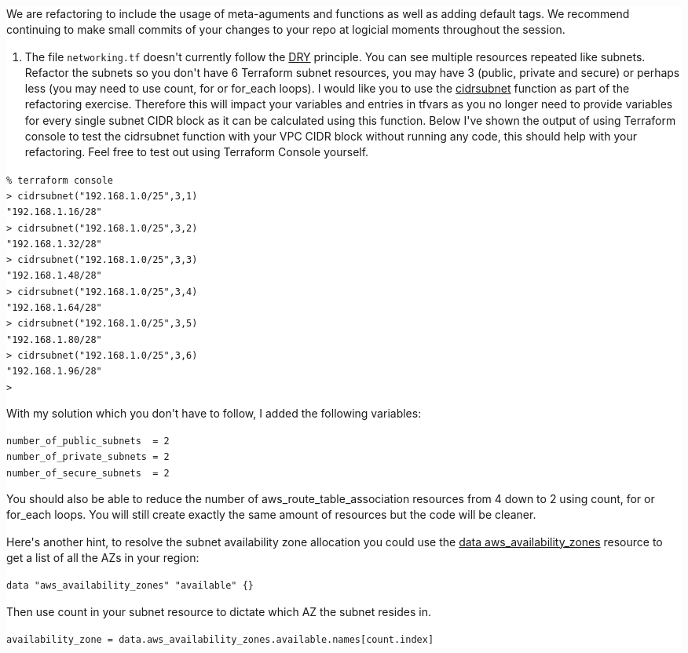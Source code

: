 We are refactoring to include the usage of meta-aguments and functions as well as adding default tags.  We recommend continuing to make small commits of your changes to your repo at logicial moments throughout the session.

1. The file `networking.tf` doesn't currently follow the [DRY](https://en.wikipedia.org/wiki/Don%27t_repeat_yourself) principle.  You can see multiple resources repeated like subnets.  Refactor the subnets so you don't have 6 Terraform subnet resources, you may have 3 (public, private and secure) or perhaps less (you may need to use count, for or for_each loops).  I would like you to use the [cidrsubnet](https://developer.hashicorp.com/terraform/language/functions/cidrsubnet) function as part of the refactoring exercise.  Therefore this will impact your variables and entries in tfvars as you no longer need to provide variables for every single subnet CIDR block as it can be calculated using this function.  Below I've shown the output of using Terraform console to test the cidrsubnet function with your VPC CIDR block without running any code, this should help with your refactoring.  Feel free to test out using Terraform Console yourself.

```
% terraform console
> cidrsubnet("192.168.1.0/25",3,1)
"192.168.1.16/28"
> cidrsubnet("192.168.1.0/25",3,2)
"192.168.1.32/28"
> cidrsubnet("192.168.1.0/25",3,3)
"192.168.1.48/28"
> cidrsubnet("192.168.1.0/25",3,4)
"192.168.1.64/28"
> cidrsubnet("192.168.1.0/25",3,5)
"192.168.1.80/28"
> cidrsubnet("192.168.1.0/25",3,6)
"192.168.1.96/28"
>  
```

With my solution which you don't have to follow, I added the following variables:

```
number_of_public_subnets  = 2
number_of_private_subnets = 2
number_of_secure_subnets  = 2
```

You should also be able to reduce the number of aws_route_table_association resources from 4 down to 2 using count, for or for_each loops.  You will still create exactly the same amount of resources but the code will be cleaner.

Here's another hint, to resolve the subnet availability zone allocation you could use the [data aws_availability_zones](https://registry.terraform.io/providers/hashicorp/aws/latest/docs/data-sources/availability_zones) resource to get a list of all the AZs in your region:

```
data "aws_availability_zones" "available" {}
```

Then use count in your subnet resource to dictate which AZ the subnet resides in.

```
availability_zone = data.aws_availability_zones.available.names[count.index]
```
